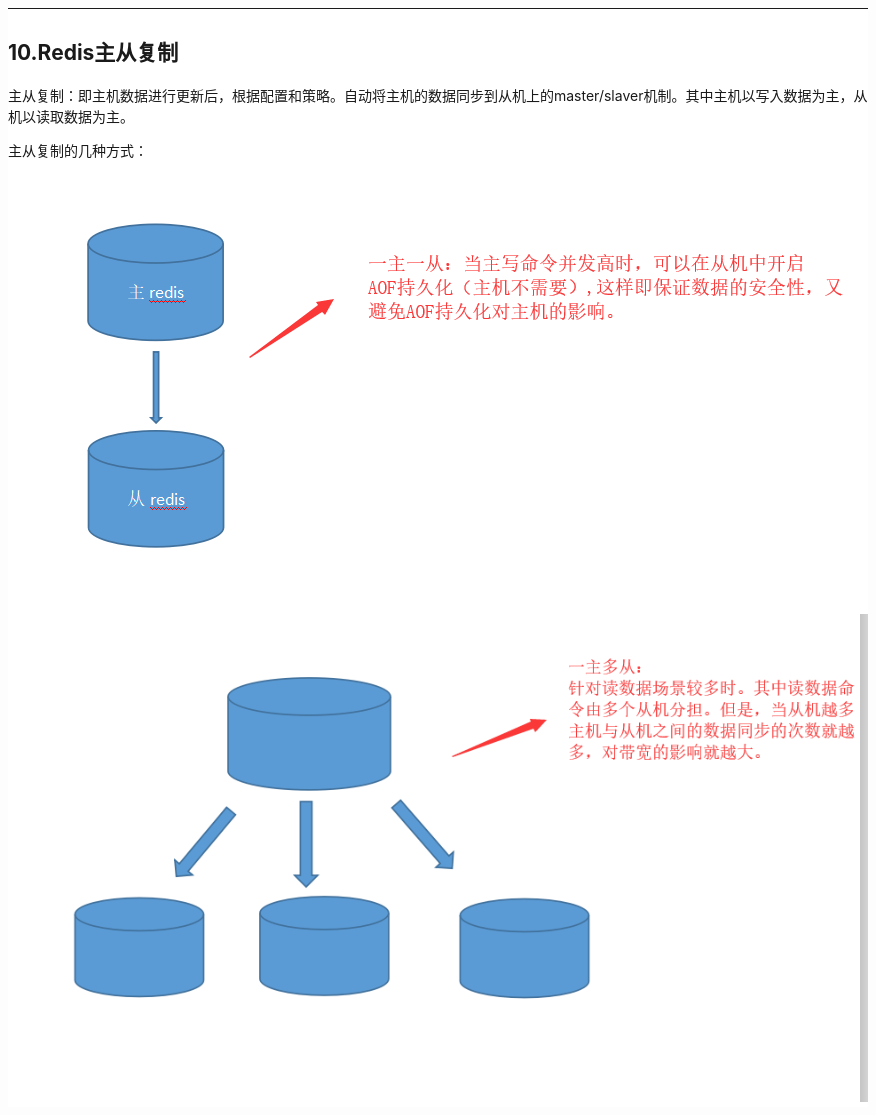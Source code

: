 

---

## 10.Redis主从复制

主从复制：即主机数据进行更新后，根据配置和策略。自动将主机的数据同步到从机上的master/slaver机制。其中主机以写入数据为主，从机以读取数据为主。

主从复制的几种方式：

![4](../blog_img/redis_img_4.png)

![5](../blog_img/redis_img_5.png)
